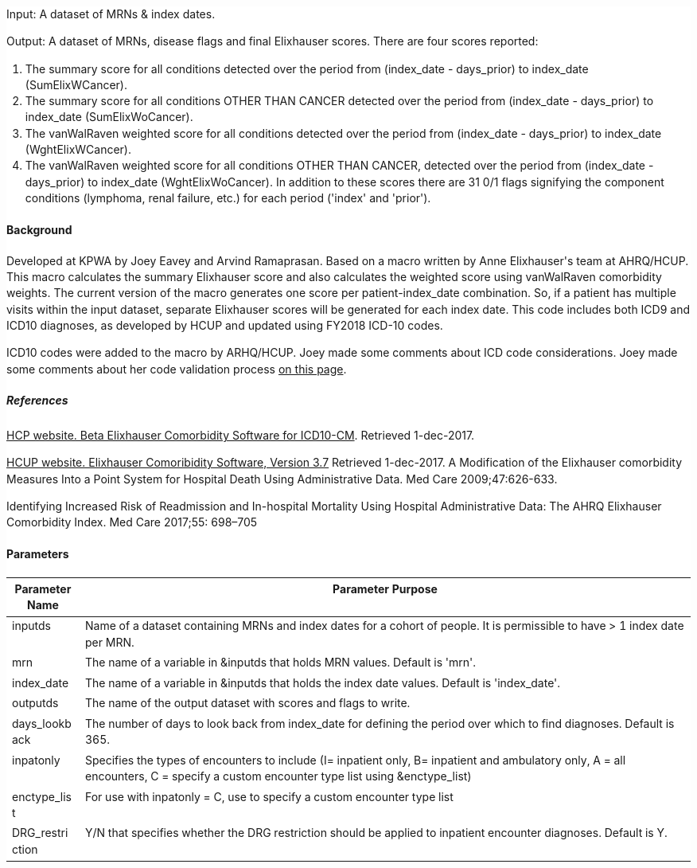 Input: A dataset of MRNs & index dates.

Output: A dataset of MRNs, disease flags and final Elixhauser scores.  There are four scores reported:

1. The summary score for all conditions detected over the period from (index_date - days_prior) to index_date (SumElixWCancer).
1. The summary score for all conditions OTHER THAN CANCER detected over the period from (index_date - days_prior) to index_date (SumElixWoCancer).
1. The vanWalRaven weighted score for all conditions detected over the period from (index_date - days_prior) to index_date (WghtElixWCancer).
1. The vanWalRaven weighted score for all conditions OTHER THAN CANCER, detected over the period from (index_date - days_prior) to index_date (WghtElixWoCancer).
In addition to these scores there are 31 0/1 flags signifying the component conditions (lymphoma, renal failure, etc.) for each period ('index' and 'prior').

#### Background
Developed at KPWA by Joey Eavey and Arvind Ramaprasan. Based on a macro written by Anne Elixhauser's team at AHRQ/HCUP. This macro calculates the summary Elixhauser score and also calculates the weighted score using vanWalRaven comorbidity weights. The current version of the macro generates one score per patient-index_date combination. So, if a patient has multiple visits within the input dataset, separate Elixhauser scores will be generated for each index date. This code includes both ICD9 and ICD10 diagnoses, as developed by HCUP and updated using FY2018 ICD-10 codes.

ICD10 codes were added to the macro by ARHQ/HCUP. Joey made some comments about ICD code considerations. Joey made some comments about her code validation process [on this page](https://www.hcsrn.org/share/page/site/VDW/wiki-page?title=Elixhauser_Macro_Code_Mapping_Validation).

##### References

[HCP website. Beta Elixhauser Comorbidity Software for ICD10-CM](https://www.hcup-us.ahrq.gov/toolssoftware/comorbidityicd10/comorbidity_icd10.jsp). Retrieved 1-dec-2017.

[HCUP website. Elixhauser Comoribidity Software, Version 3.7](https://www.hcup-us.ahrq.gov/toolssoftware/comorbidity/|comorbidity.jsp) Retrieved 1-dec-2017.
A Modification of the Elixhauser comorbidity Measures Into a Point System for Hospital Death Using Administrative Data. Med Care 2009;47:626-633.

Identifying Increased Risk of Readmission and In-hospital Mortality Using Hospital Administrative Data: The AHRQ Elixhauser Comorbidity Index. Med Care 2017;55: 698–705

#### Parameters
|Parameter Name|Parameter Purpose|
|--------------|-----------------|
|inputds| Name of a dataset containing MRNs and index dates for a cohort of people. It is permissible to have > 1 index date per MRN.|
|mrn| The name of a variable in &inputds that holds MRN values.  Default is 'mrn'.|
|index_date|  The name of a variable in &inputds that holds the index date values. Default is 'index_date'.|
|outputds|  The name of the output dataset with scores and flags to write.|
|days_lookback| The number of days to look back from index_date for defining the period over which to find diagnoses. Default is 365.|
|inpatonly| Specifies the types of encounters to include (I= inpatient only, B= inpatient and ambulatory only, A = all encounters, C = specify a custom encounter type list using &enctype_list)|
|enctype_list|  For use with inpatonly = C, use to specify a custom encounter type list|
|DRG_restriction| Y/N that specifies whether the DRG restriction should be applied to inpatient encounter diagnoses. Default is Y.|
